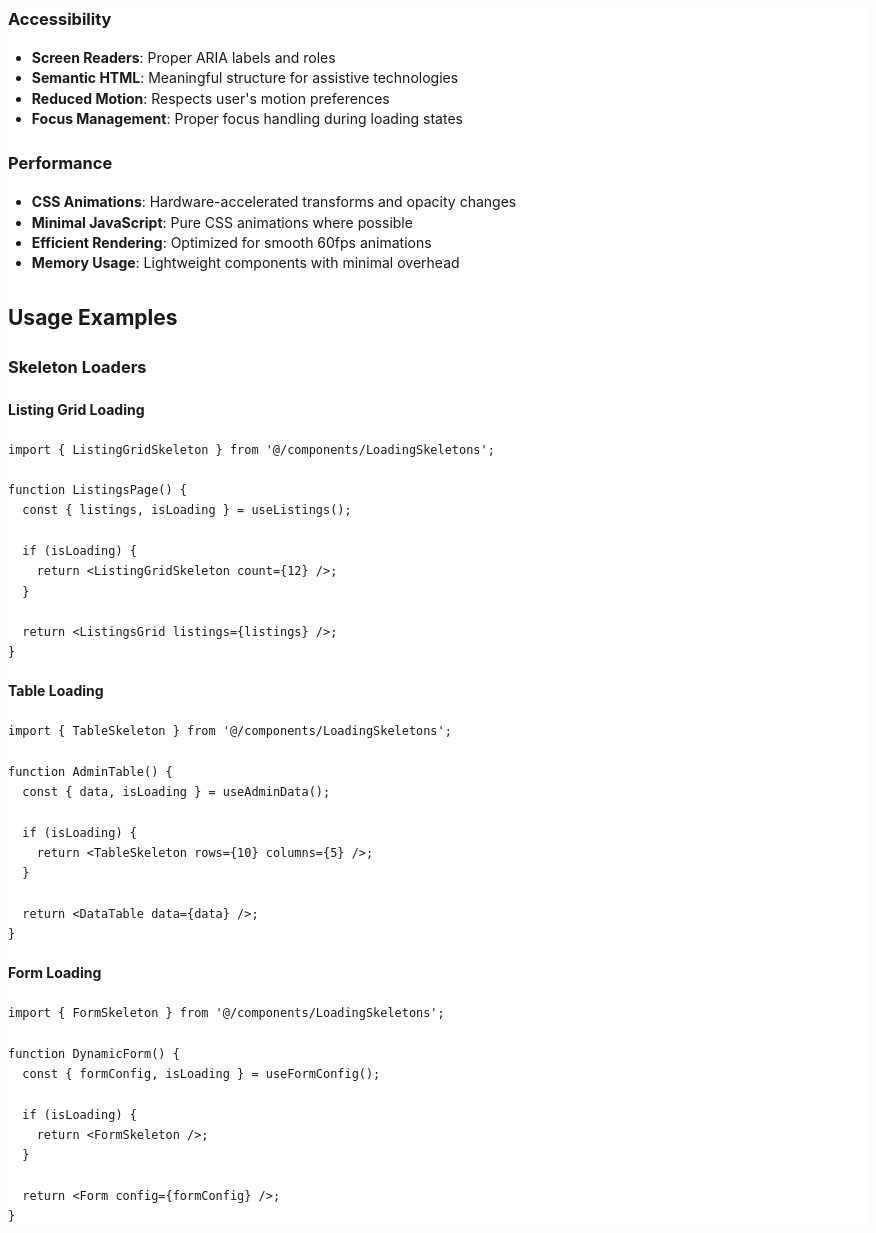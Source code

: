 ### Accessibility
- **Screen Readers**: Proper ARIA labels and roles
- **Semantic HTML**: Meaningful structure for assistive technologies
- **Reduced Motion**: Respects user's motion preferences
- **Focus Management**: Proper focus handling during loading states

### Performance
- **CSS Animations**: Hardware-accelerated transforms and opacity changes
- **Minimal JavaScript**: Pure CSS animations where possible
- **Efficient Rendering**: Optimized for smooth 60fps animations
- **Memory Usage**: Lightweight components with minimal overhead

## Usage Examples

### Skeleton Loaders

#### Listing Grid Loading
```tsx
import { ListingGridSkeleton } from '@/components/LoadingSkeletons';

function ListingsPage() {
  const { listings, isLoading } = useListings();
  
  if (isLoading) {
    return <ListingGridSkeleton count={12} />;
  }
  
  return <ListingsGrid listings={listings} />;
}
```

#### Table Loading
```tsx
import { TableSkeleton } from '@/components/LoadingSkeletons';

function AdminTable() {
  const { data, isLoading } = useAdminData();
  
  if (isLoading) {
    return <TableSkeleton rows={10} columns={5} />;
  }
  
  return <DataTable data={data} />;
}
```

#### Form Loading
```tsx
import { FormSkeleton } from '@/components/LoadingSkeletons';

function DynamicForm() {
  const { formConfig, isLoading } = useFormConfig();
  
  if (isLoading) {
    return <FormSkeleton />;
  }
  
  return <Form config={formConfig} />;
}
```
